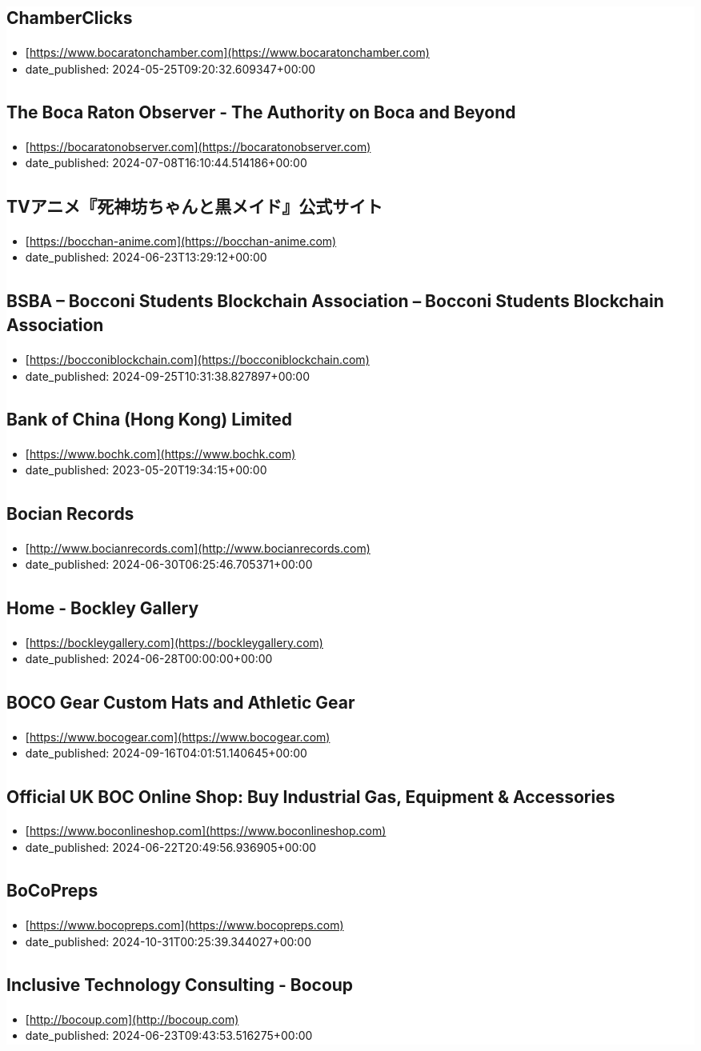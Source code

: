  ## ChamberClicks
 - [https://www.bocaratonchamber.com](https://www.bocaratonchamber.com)
 - date_published: 2024-05-25T09:20:32.609347+00:00

 ## The Boca Raton Observer - The Authority on Boca and Beyond
 - [https://bocaratonobserver.com](https://bocaratonobserver.com)
 - date_published: 2024-07-08T16:10:44.514186+00:00

 ## TVアニメ『死神坊ちゃんと黒メイド』公式サイト
 - [https://bocchan-anime.com](https://bocchan-anime.com)
 - date_published: 2024-06-23T13:29:12+00:00

 ## BSBA – Bocconi Students Blockchain Association – Bocconi Students Blockchain Association
 - [https://bocconiblockchain.com](https://bocconiblockchain.com)
 - date_published: 2024-09-25T10:31:38.827897+00:00

 ## Bank of China (Hong Kong) Limited
 - [https://www.bochk.com](https://www.bochk.com)
 - date_published: 2023-05-20T19:34:15+00:00

 ## Bocian Records
 - [http://www.bocianrecords.com](http://www.bocianrecords.com)
 - date_published: 2024-06-30T06:25:46.705371+00:00

 ## Home - Bockley Gallery
 - [https://bockleygallery.com](https://bockleygallery.com)
 - date_published: 2024-06-28T00:00:00+00:00

 ## BOCO Gear Custom Hats and Athletic Gear
 - [https://www.bocogear.com](https://www.bocogear.com)
 - date_published: 2024-09-16T04:01:51.140645+00:00

 ## Official UK BOC Online Shop: Buy Industrial Gas, Equipment & Accessories
 - [https://www.boconlineshop.com](https://www.boconlineshop.com)
 - date_published: 2024-06-22T20:49:56.936905+00:00

 ## BoCoPreps
 - [https://www.bocopreps.com](https://www.bocopreps.com)
 - date_published: 2024-10-31T00:25:39.344027+00:00

 ## Inclusive Technology Consulting - Bocoup
 - [http://bocoup.com](http://bocoup.com)
 - date_published: 2024-06-23T09:43:53.516275+00:00
